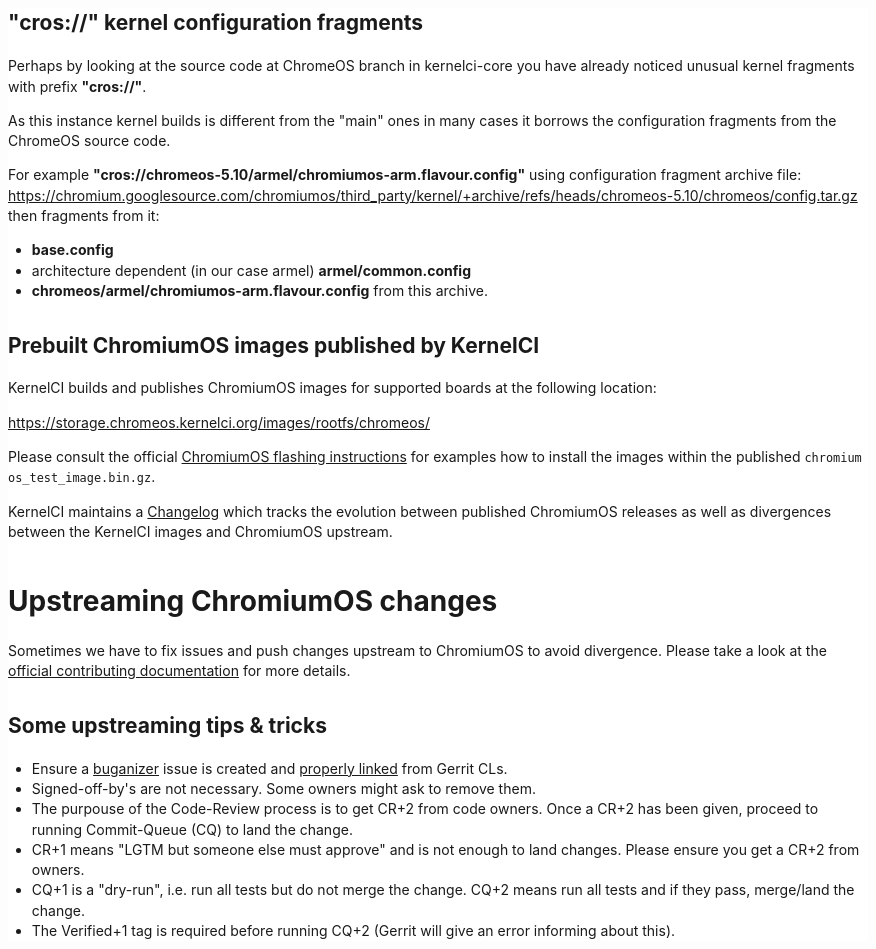 ## "cros://" kernel configuration fragments

Perhaps by looking at the source code at ChromeOS branch in kernelci-core
you have already noticed unusual kernel fragments with prefix **"cros://"**.

As this instance kernel builds is different from the "main" ones
in many cases it borrows the configuration fragments from the ChromeOS source code.

For example **"cros://chromeos-5.10/armel/chromiumos-arm.flavour.config"** using configuration fragment archive file:
https://chromium.googlesource.com/chromiumos/third_party/kernel/+archive/refs/heads/chromeos-5.10/chromeos/config.tar.gz
then fragments from it:
* **base.config**
* architecture dependent (in our case armel) **armel/common.config**
* **chromeos/armel/chromiumos-arm.flavour.config** from this archive.

## Prebuilt ChromiumOS images published by KernelCI

KernelCI builds and publishes ChromiumOS images for supported boards at the
following location:

https://storage.chromeos.kernelci.org/images/rootfs/chromeos/

Please consult the official [ChromiumOS flashing instructions](https://chromium.googlesource.com/chromiumos/docs/+/HEAD/cros_flash.md)
for examples how to install the images within the published `chromiumos_test_image.bin.gz`.

KernelCI maintains a [Changelog](../chromeos/chromeos_changelog/) which tracks the evolution
between published ChromiumOS releases as well as divergences between the KernelCI
images and ChromiumOS upstream.

# Upstreaming ChromiumOS changes

Sometimes we have to fix issues and push changes upstream to ChromiumOS to avoid divergence.
Please take a look at the [official contributing documentation](https://chromium.googlesource.com/chromiumos/docs/+/HEAD/contributing.md) for more details.

## Some upstreaming tips & tricks

* Ensure a [buganizer](https://issuetracker.google.com) issue is created and [properly linked](https://chromium.googlesource.com/chromiumos/docs/+/HEAD/contributing.md#Link-to-issue-trackers) from Gerrit CLs.
* Signed-off-by's are not necessary. Some owners might ask to remove them.
* The purpouse of the Code-Review process is to get CR+2 from code owners. Once a CR+2 has been given, proceed to running Commit-Queue (CQ) to land the change.
* CR+1 means "LGTM but someone else must approve" and is not enough to land changes. Please ensure you get a CR+2 from owners.
* CQ+1 is a "dry-run", i.e. run all tests but do not merge the change. CQ+2 means run all tests and if they pass, merge/land the change.
* The Verified+1 tag is required before running CQ+2 (Gerrit will give an error informing about this).
